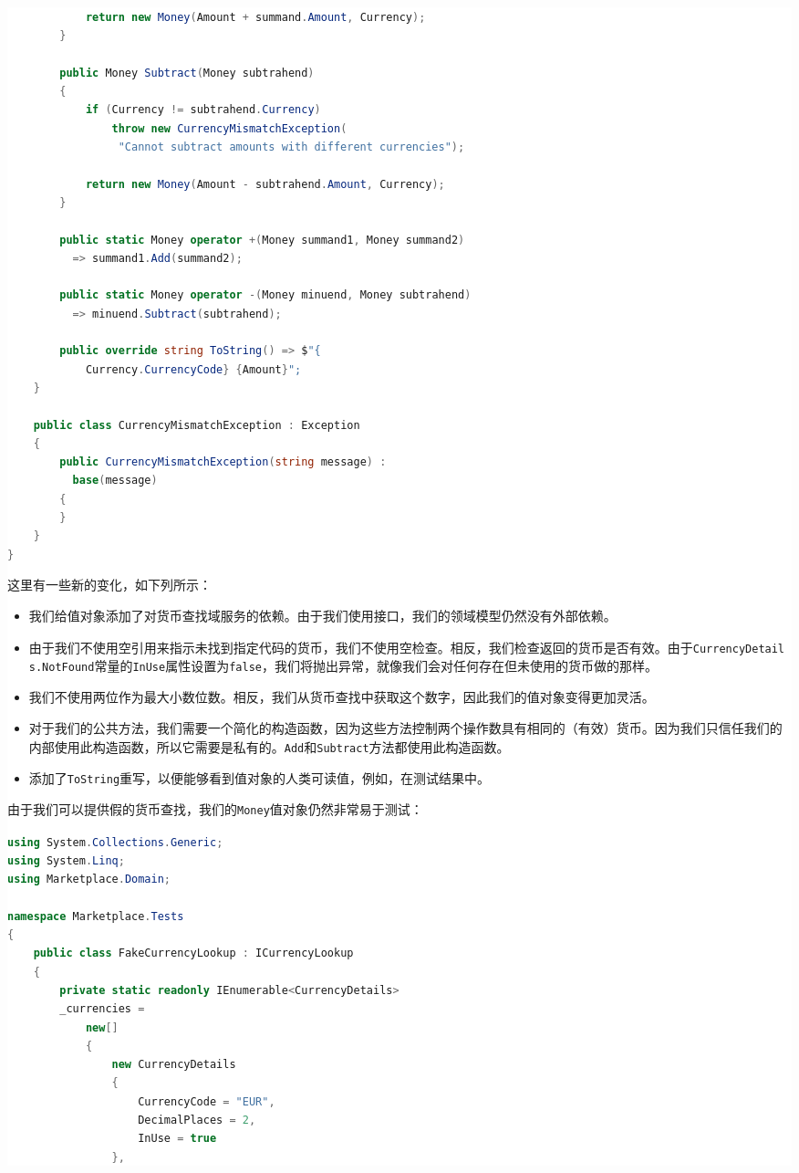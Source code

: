 ```cs
            return new Money(Amount + summand.Amount, Currency);
        }

        public Money Subtract(Money subtrahend)
        {
            if (Currency != subtrahend.Currency)
                throw new CurrencyMismatchException(
                 "Cannot subtract amounts with different currencies");

            return new Money(Amount - subtrahend.Amount, Currency);
        }

        public static Money operator +(Money summand1, Money summand2) 
          => summand1.Add(summand2);

        public static Money operator -(Money minuend, Money subtrahend) 
          => minuend.Subtract(subtrahend);

        public override string ToString() => $"{
            Currency.CurrencyCode} {Amount}";
    }

    public class CurrencyMismatchException : Exception
    {
        public CurrencyMismatchException(string message) : 
          base(message)
        {
        }
    }
}
```

这里有一些新的变化，如下列所示：

+   我们给值对象添加了对货币查找域服务的依赖。由于我们使用接口，我们的领域模型仍然没有外部依赖。

+   由于我们不使用空引用来指示未找到指定代码的货币，我们不使用空检查。相反，我们检查返回的货币是否有效。由于`CurrencyDetails.NotFound`常量的`InUse`属性设置为`false`，我们将抛出异常，就像我们会对任何存在但未使用的货币做的那样。

+   我们不使用两位作为最大小数位数。相反，我们从货币查找中获取这个数字，因此我们的值对象变得更加灵活。

+   对于我们的公共方法，我们需要一个简化的构造函数，因为这些方法控制两个操作数具有相同的（有效）货币。因为我们只信任我们的内部使用此构造函数，所以它需要是私有的。`Add`和`Subtract`方法都使用此构造函数。

+   添加了`ToString`重写，以便能够看到值对象的人类可读值，例如，在测试结果中。

由于我们可以提供假的货币查找，我们的`Money`值对象仍然非常易于测试：

```cs
using System.Collections.Generic;
using System.Linq;
using Marketplace.Domain;

namespace Marketplace.Tests
{
    public class FakeCurrencyLookup : ICurrencyLookup
    {
        private static readonly IEnumerable<CurrencyDetails> 
        _currencies =
            new[]
            {
                new CurrencyDetails
                {
                    CurrencyCode = "EUR",
                    DecimalPlaces = 2,
                    InUse = true
                },
```